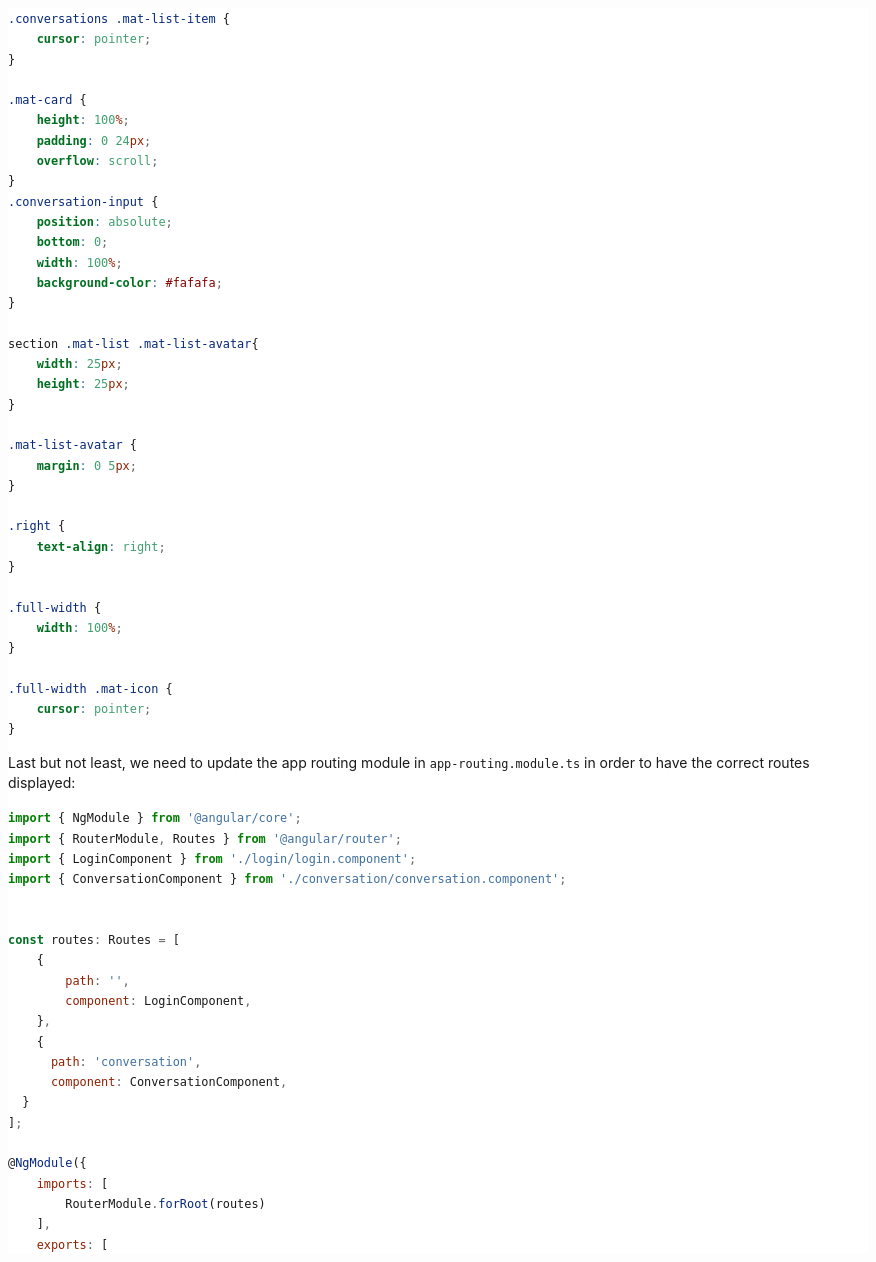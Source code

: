 ```css
.conversations .mat-list-item {
    cursor: pointer;
}

.mat-card {
    height: 100%;
    padding: 0 24px;
    overflow: scroll;
}
.conversation-input {
    position: absolute;
    bottom: 0;
    width: 100%;
    background-color: #fafafa;
}

section .mat-list .mat-list-avatar{
    width: 25px;
    height: 25px;
}

.mat-list-avatar {
    margin: 0 5px;
}

.right {
    text-align: right;
}

.full-width {
    width: 100%;
}

.full-width .mat-icon {
    cursor: pointer;
}
```

Last but not least, we need to update the app routing module in `app-routing.module.ts` in order to have the correct routes displayed:

```javascript
import { NgModule } from '@angular/core';
import { RouterModule, Routes } from '@angular/router';
import { LoginComponent } from './login/login.component';
import { ConversationComponent } from './conversation/conversation.component';


const routes: Routes = [
    {
        path: '',
        component: LoginComponent,
    },
    {
      path: 'conversation',
      component: ConversationComponent,
  }
];

@NgModule({
    imports: [
        RouterModule.forRoot(routes)
    ],
    exports: [
```